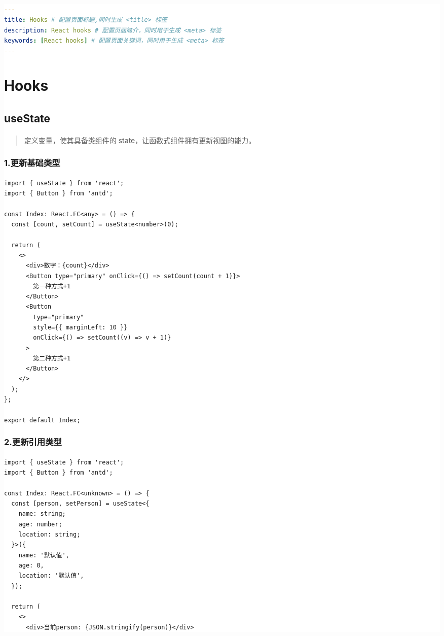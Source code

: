 ```yaml
---
title: Hooks # 配置页面标题,同时生成 <title> 标签
description: React hooks # 配置页面简介，同时用于生成 <meta> 标签
keywords: [React hooks] # 配置页面关键词，同时用于生成 <meta> 标签
---
```


# Hooks

## useState

> 定义变量，使其具备类组件的 state，让函数式组件拥有更新视图的能力。

### 1.更新基础类型

```tsx
import { useState } from 'react';
import { Button } from 'antd';

const Index: React.FC<any> = () => {
  const [count, setCount] = useState<number>(0);

  return (
    <>
      <div>数字：{count}</div>
      <Button type="primary" onClick={() => setCount(count + 1)}>
        第一种方式+1
      </Button>
      <Button
        type="primary"
        style={{ marginLeft: 10 }}
        onClick={() => setCount((v) => v + 1)}
      >
        第二种方式+1
      </Button>
    </>
  );
};

export default Index;
```

### 2.更新引用类型

```tsx
import { useState } from 'react';
import { Button } from 'antd';

const Index: React.FC<unknown> = () => {
  const [person, setPerson] = useState<{
    name: string;
    age: number;
    location: string;
  }>({
    name: '默认值',
    age: 0,
    location: '默认值',
  });

  return (
    <>
      <div>当前person: {JSON.stringify(person)}</div>
```